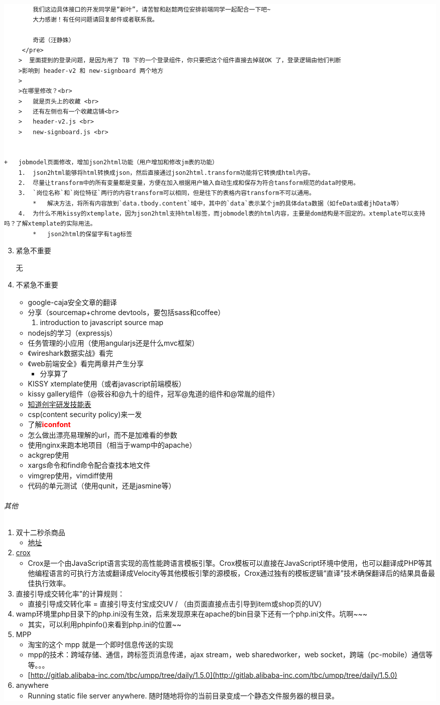             我们这边具体接口的开发同学是“新叶”，请苦智和赵懿两位安排前端同学一起配合一下吧~
            大力感谢！有任何问题请回复邮件或者联系我。
             
            奇诺（汪静姝）
         </pre>
        >  里面提到的登录问题，是因为用了 TB 下的一个登录组件，你只要把这个组件直接去掉就OK 了，登录逻辑由他们判断 
        >影响到 header-v2 和 new-signboard 两个地方 
        >
        >在哪里修改？<br>
        >   就是页头上的收藏 <br>
        >   还有左侧也有一个收藏店铺<br> 
        >   header-v2.js <br>
        >   new-signboard.js <br>


    +   jobmodel页面修改，增加json2html功能（用户增加和修改jm表的功能）
        1.  json2html能够将html转换成json，然后直接通过json2html.transform功能将它转换成html内容。
        2.  尽量让transform中的所有变量都是变量，方便在加入根据用户输入自动生成和保存为符合tansform规范的data时使用。
        3.  `岗位名称`和`岗位特征`两行的内容transform可以相同，但是往下的表格内容transform不可以通用。
            *   解决方法，将所有内容放到`data.tbody.content`域中，其中的`data`表示某个jm的具体data数据（如feData或者jhData等）
        4.  为什么不用kissy的xtemplate，因为json2html支持html标签，而jobmodel表的html内容，主要是dom结构是不固定的。xtemplate可以支持吗？了解xtemplate的实际用法。
            *   json2html的保留字有tag标签

3.  紧急不重要

    无

4.  不紧急不重要
    +   google-caja安全文章的翻译
    +   分享（sourcemap+chrome devtools，要包括sass和coffee）
        1.  introduction to javascript source map
    +   nodejs的学习（expressjs）
    +   任务管理的小应用（使用angularjs还是什么mvc框架）
    +   《wireshark数据实战》看完
    +   《web前端安全》看完两章并产生分享
        +   分享算了
    +   KISSY xtemplate使用（或者javascript前端模板）
    +   kissy gallery组件（@筱谷和@九十的组件，冠军@鬼道的组件和@常胤的组件）
    +   [知道创宇研发技能表](http://blog.knownsec.com/Knownsec_RD_Checklist/v2.1.html)
    +   csp(content security policy)来一发
    +   了解<b style="color:red">iconfont</b>
    +   怎么做出漂亮易理解的url，而不是加难看的参数
    +   使用nginx来跑本地项目（相当于wamp中的apache）
    +   ackgrep使用
    +   xargs命令和find命令配合查找本地文件
    +   vimgrep使用，vimdiff使用
    +   代码的单元测试（使用qunit，还是jasmine等）


###### 其他
1.  双十二秒杀商品
    +   [地址](http://huodong.alibaba-inc.com/index.php/CrazeKill/index.html)
2.  [crox](http://gitlab.alibaba-inc.com/thx/crox/)
    +   Crox是一个由JavaScript语言实现的高性能跨语言模板引擎。Crox模板可以直接在JavaScript环境中使用，也可以翻译成PHP等其他编程语言的可执行方法或翻译成Velocity等其他模板引擎的源模板，Crox通过独有的模板逻辑“直译”技术确保翻译后的结果具备最佳执行效率。
3.  直接引导成交转化率”的计算规则：
    +   直接引导成交转化率 = 直接引导支付宝成交UV / （由页面直接点击引导到item或shop页的UV）
4.  wamp环境里php目录下的php.ini没有生效，后来发现原来在apache的bin目录下还有一个php.ini文件。坑啊~~~
    +   其实，可以利用phpinfo()来看到php.ini的位置~~
5.  MPP
    +   淘宝的这个 mpp 就是一个即时信息传送的实现
    +   mpp的技术：跨域存储、通信，跨标签页消息传递，ajax stream，web sharedworker，web socket，跨端（pc-mobile）通信等等。。。
    +   [http://gitlab.alibaba-inc.com/tbc/umpp/tree/daily/1.5.0](http://gitlab.alibaba-inc.com/tbc/umpp/tree/daily/1.5.0)
6.  anywhere
    +   Running static file server anywhere. 随时随地将你的当前目录变成一个静态文件服务器的根目录。